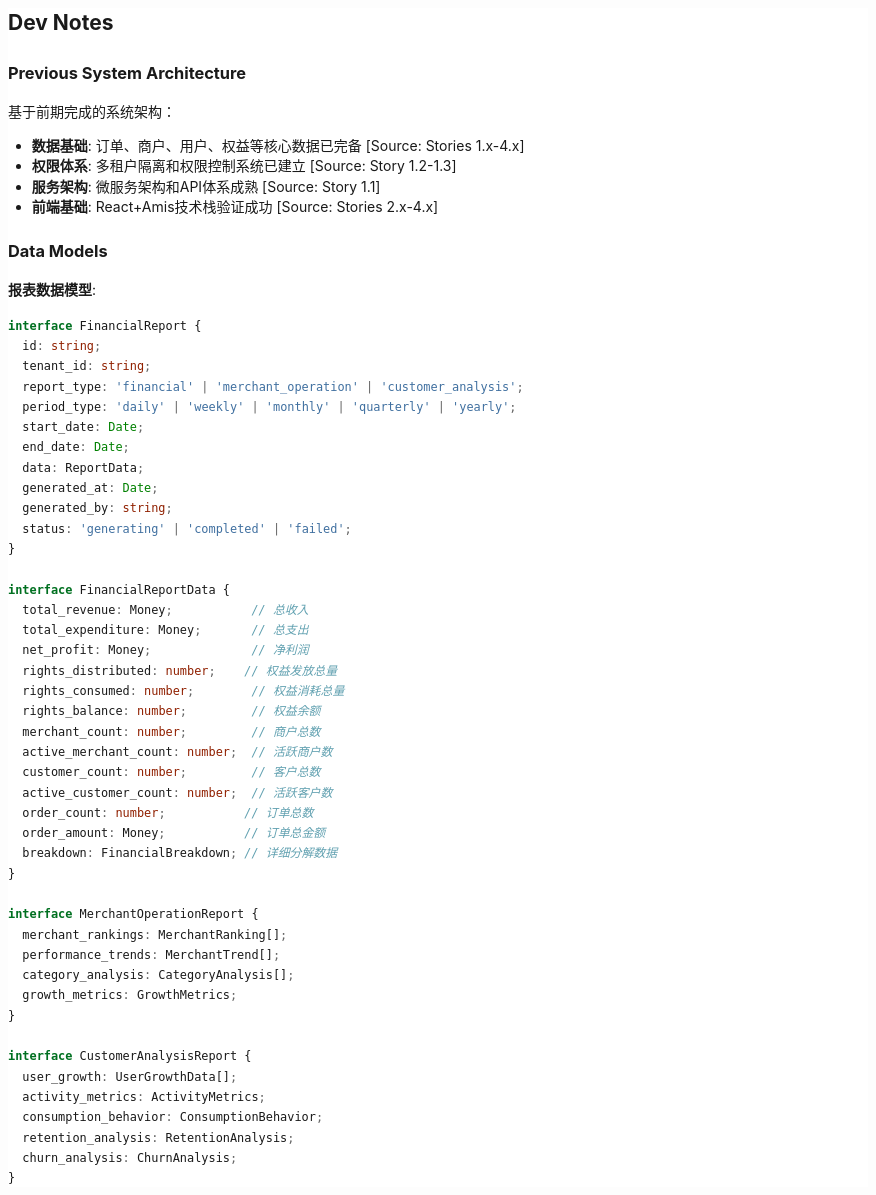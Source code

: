 
## Dev Notes

### Previous System Architecture
基于前期完成的系统架构：
- **数据基础**: 订单、商户、用户、权益等核心数据已完备 [Source: Stories 1.x-4.x]
- **权限体系**: 多租户隔离和权限控制系统已建立 [Source: Story 1.2-1.3]
- **服务架构**: 微服务架构和API体系成熟 [Source: Story 1.1]
- **前端基础**: React+Amis技术栈验证成功 [Source: Stories 2.x-4.x]

### Data Models

**报表数据模型**:
```typescript
interface FinancialReport {
  id: string;
  tenant_id: string;
  report_type: 'financial' | 'merchant_operation' | 'customer_analysis';
  period_type: 'daily' | 'weekly' | 'monthly' | 'quarterly' | 'yearly';
  start_date: Date;
  end_date: Date;
  data: ReportData;
  generated_at: Date;
  generated_by: string;
  status: 'generating' | 'completed' | 'failed';
}

interface FinancialReportData {
  total_revenue: Money;           // 总收入
  total_expenditure: Money;       // 总支出
  net_profit: Money;              // 净利润
  rights_distributed: number;    // 权益发放总量
  rights_consumed: number;        // 权益消耗总量
  rights_balance: number;         // 权益余额
  merchant_count: number;         // 商户总数
  active_merchant_count: number;  // 活跃商户数
  customer_count: number;         // 客户总数
  active_customer_count: number;  // 活跃客户数
  order_count: number;           // 订单总数
  order_amount: Money;           // 订单总金额
  breakdown: FinancialBreakdown; // 详细分解数据
}

interface MerchantOperationReport {
  merchant_rankings: MerchantRanking[];
  performance_trends: MerchantTrend[];
  category_analysis: CategoryAnalysis[];
  growth_metrics: GrowthMetrics;
}

interface CustomerAnalysisReport {
  user_growth: UserGrowthData[];
  activity_metrics: ActivityMetrics;
  consumption_behavior: ConsumptionBehavior;
  retention_analysis: RetentionAnalysis;
  churn_analysis: ChurnAnalysis;
}
```
